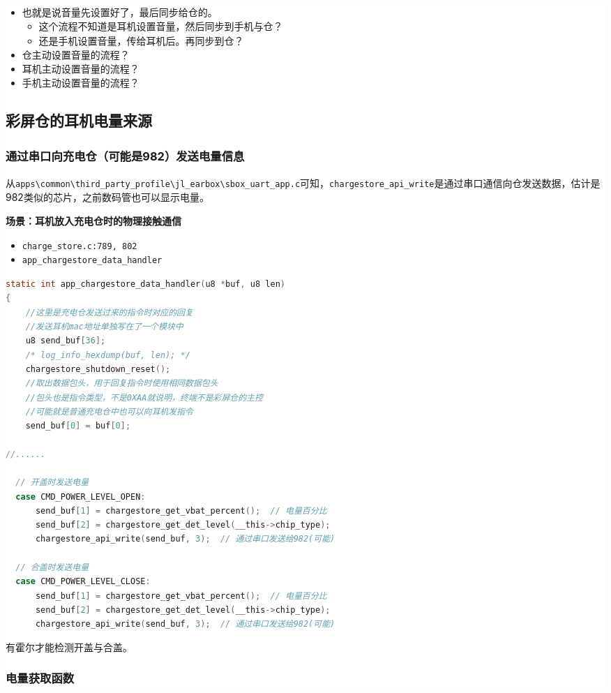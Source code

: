 ```c
```

- 也就是说音量先设置好了，最后同步给仓的。
  - 这个流程不知道是耳机设置音量，然后同步到手机与仓？
  - 还是手机设置音量，传给耳机后。再同步到仓？
- 仓主动设置音量的流程？
- 耳机主动设置音量的流程？
- 手机主动设置音量的流程？

## 彩屏仓的耳机电量来源

### 通过串口向充电仓（可能是982）发送电量信息

从`apps\common\third_party_profile\jl_earbox\sbox_uart_app.c`可知，`chargestore_api_write`是通过串口通信向仓发送数据，估计是982类似的芯片，之前数码管也可以显示电量。

  **场景：耳机放入充电仓时的物理接触通信**

- `charge_store.c:789, 802`
- `app_chargestore_data_handler`

```c
static int app_chargestore_data_handler(u8 *buf, u8 len)
{
    //这里是充电仓发送过来的指令时对应的回复
    //发送耳机mac地址单独写在了一个模块中
    u8 send_buf[36];
    /* log_info_hexdump(buf, len); */
    chargestore_shutdown_reset();
    //取出数据包头，用于回复指令时使用相同数据包头
    //包头也是指令类型，不是0XAA就说明，终端不是彩屏仓的主控
    //可能就是普通充电仓中也可以向耳机发指令
    send_buf[0] = buf[0];
    
//......

  // 开盖时发送电量
  case CMD_POWER_LEVEL_OPEN:
      send_buf[1] = chargestore_get_vbat_percent();  // 电量百分比
      send_buf[2] = chargestore_get_det_level(__this->chip_type);
      chargestore_api_write(send_buf, 3);  // 通过串口发送给982(可能)

  // 合盖时发送电量
  case CMD_POWER_LEVEL_CLOSE:
      send_buf[1] = chargestore_get_vbat_percent();  // 电量百分比
      send_buf[2] = chargestore_get_det_level(__this->chip_type);
      chargestore_api_write(send_buf, 3);  // 通过串口发送给982(可能)
```

有霍尔才能检测开盖与合盖。

### 电量获取函数
